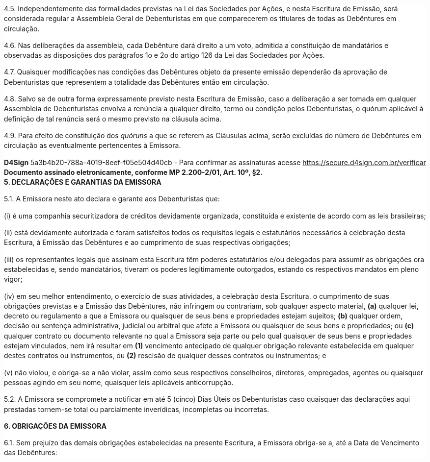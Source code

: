 4.5. Independentemente das formalidades previstas na Lei das Sociedades por Ações, e nesta Escritura de Emissão, será considerada regular a Assembleia Geral de Debenturistas em que comparecerem os titulares de todas as Debêntures em circulação. 

4.6. Nas deliberações da assembleia, cada Debênture dará direito a um voto, admitida a constituição de mandatários e observadas as disposições dos parágrafos 1o e 2o do artigo 126 da Lei das Sociedades por Ações. 

4.7. Quaisquer modificações nas condições das Debêntures objeto da presente emissão dependerão da aprovação de Debenturistas que representem a totalidade das Debêntures então em circulação. 

4.8. Salvo se de outra forma expressamente previsto nesta Escritura de Emissão, caso a deliberação a ser tomada em qualquer Assembleia de Debenturistas envolva a renúncia a qualquer direito, termo ou condição pelos Debenturistas, o quórum aplicável à definição de tal renúncia será o mesmo previsto na cláusula acima. 

4.9. Para efeito de constituição dos *quóruns* a que se referem as Cláusulas acima, serão excluídas do número de Debêntures em circulação as eventualmente pertencentes à Emissora. 

**D4Sign** 5a3b4b20-788a-4019-8eef-f05e504d40cb \- Para confirmar as assinaturas acesse https://secure.d4sign.com.br/verificar **Documento assinado eletronicamente, conforme MP 2.200-2/01, Art. 10º, §2.**  
**5\. DECLARAÇÕES E GARANTIAS DA EMISSORA** 

5.1. A Emissora neste ato declara e garante aos Debenturistas que: 

(i) é uma companhia securitizadora de créditos devidamente organizada, constituída e existente de acordo com as leis brasileiras; 

(ii) está devidamente autorizada e foram satisfeitos todos os requisitos legais e estatutários necessários à celebração desta Escritura, à Emissão das Debêntures e ao cumprimento de suas respectivas obrigações; 

(iii) os representantes legais que assinam esta Escritura têm poderes estatutários e/ou delegados para assumir as obrigações ora estabelecidas e, sendo mandatários, tiveram os poderes legitimamente outorgados, estando os respectivos mandatos em pleno vigor; 

(iv) em seu melhor entendimento, o exercício de suas atividades, a celebração desta Escritura. o cumprimento de suas obrigações previstas e a Emissão das Debêntures, não infringem ou contrariam, sob qualquer aspecto material, **(a)** qualquer lei, decreto ou regulamento a que a Emissora ou quaisquer de seus bens e propriedades estejam sujeitos; **(b)** qualquer ordem, decisão ou sentença administrativa, judicial ou arbitral que afete a Emissora ou quaisquer de seus bens e propriedades; ou **(c)** qualquer contrato ou documento relevante no qual a Emissora seja parte ou pelo qual quaisquer de seus bens e propriedades estejam vinculados, nem irá resultar em **(1)** vencimento antecipado de qualquer obrigação relevante estabelecida em qualquer destes contratos ou instrumentos, ou **(2)** rescisão de qualquer desses contratos ou instrumentos; e 

(v) não violou, e obriga-se a não violar, assim como seus respectivos conselheiros, diretores, empregados, agentes ou quaisquer pessoas agindo em seu nome, quaisquer leis aplicáveis anticorrupção. 

5.2. A Emissora se compromete a notificar em até 5 (cinco) Dias Úteis os Debenturistas caso quaisquer das declarações aqui prestadas tornem-se total ou parcialmente inverídicas, incompletas ou incorretas. 

**6\. OBRIGAÇÕES DA EMISSORA** 

6.1. Sem prejuízo das demais obrigações estabelecidas na presente Escritura, a Emissora obriga-se a, até a Data de Vencimento das Debêntures: 
